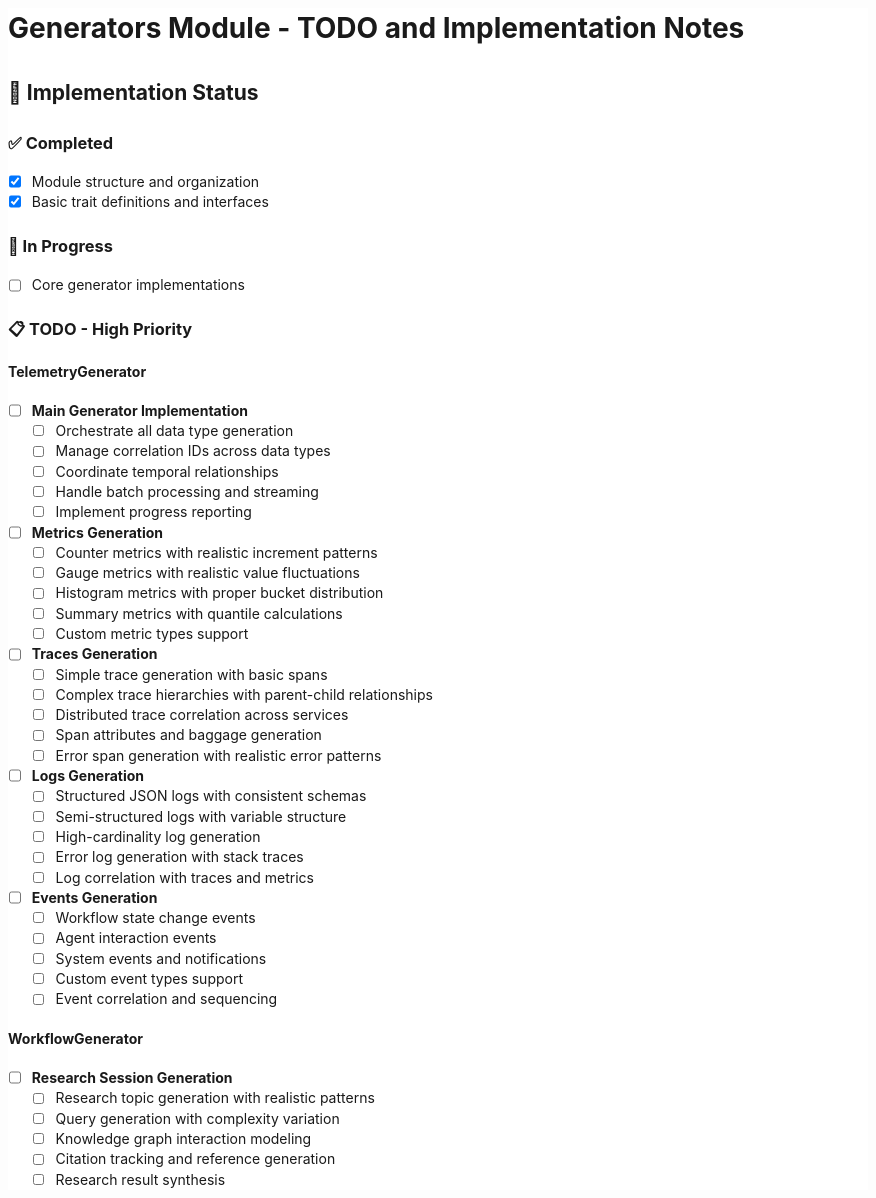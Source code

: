 # Generators Module - TODO and Implementation Notes

## 🚧 Implementation Status

### ✅ Completed
- [x] Module structure and organization
- [x] Basic trait definitions and interfaces

### 🔄 In Progress
- [ ] Core generator implementations

### 📋 TODO - High Priority

#### TelemetryGenerator
- [ ] **Main Generator Implementation**
  - [ ] Orchestrate all data type generation
  - [ ] Manage correlation IDs across data types
  - [ ] Coordinate temporal relationships
  - [ ] Handle batch processing and streaming
  - [ ] Implement progress reporting

- [ ] **Metrics Generation**
  - [ ] Counter metrics with realistic increment patterns
  - [ ] Gauge metrics with realistic value fluctuations
  - [ ] Histogram metrics with proper bucket distribution
  - [ ] Summary metrics with quantile calculations
  - [ ] Custom metric types support

- [ ] **Traces Generation**
  - [ ] Simple trace generation with basic spans
  - [ ] Complex trace hierarchies with parent-child relationships
  - [ ] Distributed trace correlation across services
  - [ ] Span attributes and baggage generation
  - [ ] Error span generation with realistic error patterns

- [ ] **Logs Generation**
  - [ ] Structured JSON logs with consistent schemas
  - [ ] Semi-structured logs with variable structure
  - [ ] High-cardinality log generation
  - [ ] Error log generation with stack traces
  - [ ] Log correlation with traces and metrics

- [ ] **Events Generation**
  - [ ] Workflow state change events
  - [ ] Agent interaction events
  - [ ] System events and notifications
  - [ ] Custom event types support
  - [ ] Event correlation and sequencing

#### WorkflowGenerator
- [ ] **Research Session Generation**
  - [ ] Research topic generation with realistic patterns
  - [ ] Query generation with complexity variation
  - [ ] Knowledge graph interaction modeling
  - [ ] Citation tracking and reference generation
  - [ ] Research result synthesis
